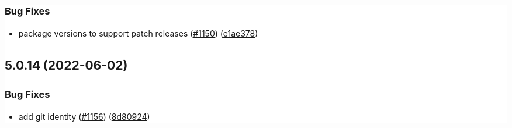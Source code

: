 
### Bug Fixes

* package versions to support patch releases ([#1150](https://github.com/google/blockly-samples/issues/1150)) ([e1ae378](https://github.com/google/blockly-samples/commit/e1ae378d779531621c3d948566257d069002963f))





## 5.0.14 (2022-06-02)


### Bug Fixes

* add git identity ([#1156](https://github.com/google/blockly-samples/issues/1156)) ([8d80924](https://github.com/google/blockly-samples/commit/8d809243b277375beb2ce75d4e157b5e17f78193))
